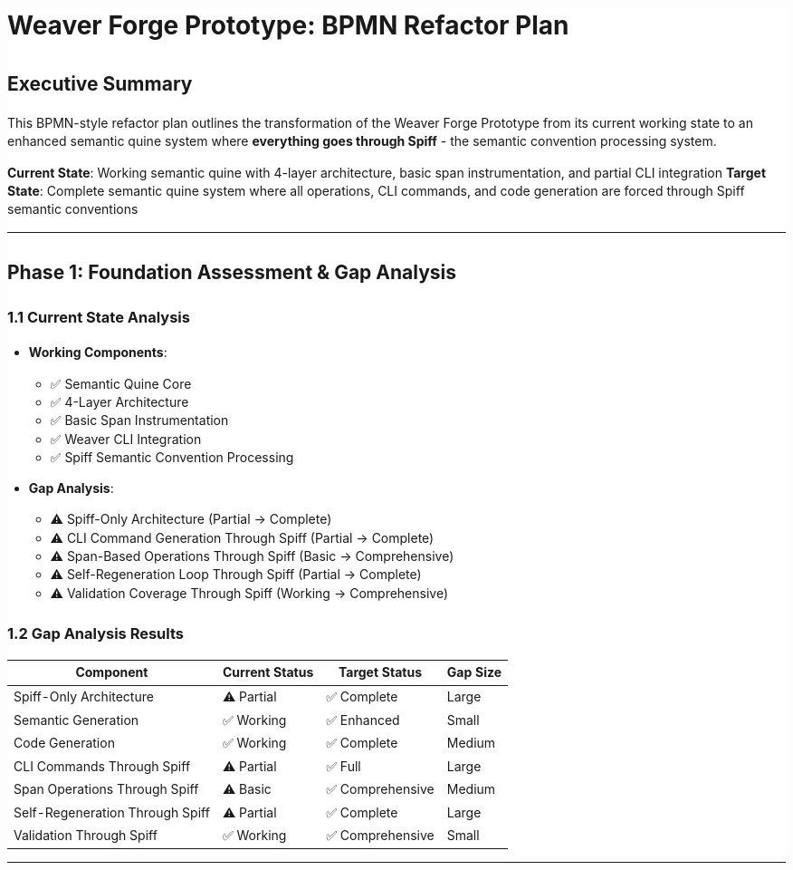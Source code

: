 # Weaver Forge Prototype: BPMN Refactor Plan

## Executive Summary

This BPMN-style refactor plan outlines the transformation of the Weaver Forge Prototype from its current working state to an enhanced semantic quine system where **everything goes through Spiff** - the semantic convention processing system.

**Current State**: Working semantic quine with 4-layer architecture, basic span instrumentation, and partial CLI integration
**Target State**: Complete semantic quine system where all operations, CLI commands, and code generation are forced through Spiff semantic conventions

---

## Phase 1: Foundation Assessment & Gap Analysis

### 1.1 Current State Analysis
- **Working Components**:
  - ✅ Semantic Quine Core
  - ✅ 4-Layer Architecture
  - ✅ Basic Span Instrumentation
  - ✅ Weaver CLI Integration
  - ✅ Spiff Semantic Convention Processing

- **Gap Analysis**:
  - ⚠️ Spiff-Only Architecture (Partial → Complete)
  - ⚠️ CLI Command Generation Through Spiff (Partial → Complete)
  - ⚠️ Span-Based Operations Through Spiff (Basic → Comprehensive)
  - ⚠️ Self-Regeneration Loop Through Spiff (Partial → Complete)
  - ⚠️ Validation Coverage Through Spiff (Working → Comprehensive)

### 1.2 Gap Analysis Results
| Component | Current Status | Target Status | Gap Size |
|-----------|----------------|---------------|----------|
| Spiff-Only Architecture | ⚠️ Partial | ✅ Complete | Large |
| Semantic Generation | ✅ Working | ✅ Enhanced | Small |
| Code Generation | ✅ Working | ✅ Complete | Medium |
| CLI Commands Through Spiff | ⚠️ Partial | ✅ Full | Large |
| Span Operations Through Spiff | ⚠️ Basic | ✅ Comprehensive | Medium |
| Self-Regeneration Through Spiff | ⚠️ Partial | ✅ Complete | Large |
| Validation Through Spiff | ✅ Working | ✅ Comprehensive | Small |

---
